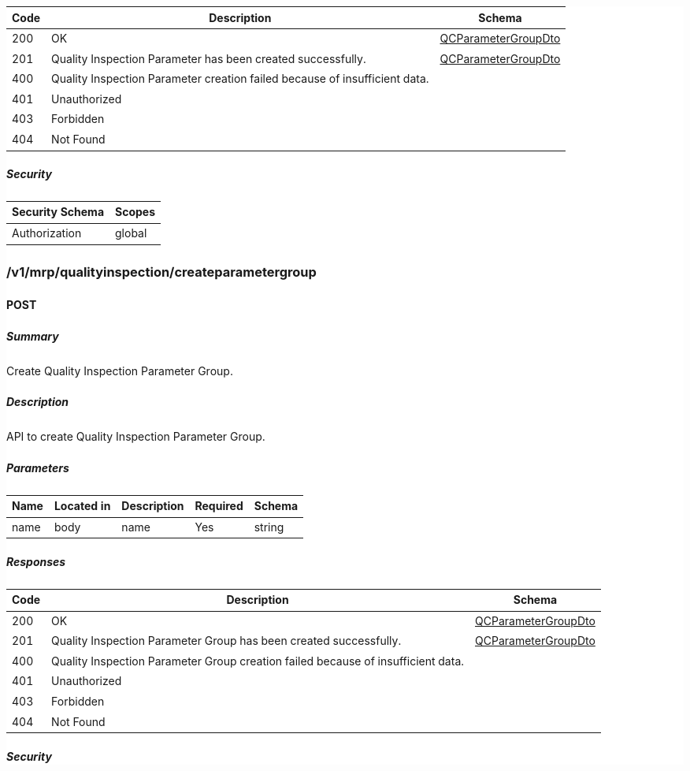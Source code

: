 | Code | Description | Schema |
| ---- | ----------- | ------ |
| 200 | OK | [QCParameterGroupDto](#qcparametergroupdto) |
| 201 | Quality Inspection Parameter has been created successfully. | [QCParameterGroupDto](#qcparametergroupdto) |
| 400 | Quality Inspection Parameter creation failed because of insufficient data. |  |
| 401 | Unauthorized |  |
| 403 | Forbidden |  |
| 404 | Not Found |  |

##### Security

| Security Schema | Scopes |
| --------------- | ------ |
| Authorization | global |

### /v1/mrp/qualityinspection/createparametergroup

#### POST
##### Summary

Create Quality Inspection Parameter Group.

##### Description

API to create Quality Inspection Parameter Group.

##### Parameters

| Name | Located in | Description | Required | Schema |
| ---- | ---------- | ----------- | -------- | ------ |
| name | body | name | Yes | string |

##### Responses

| Code | Description | Schema |
| ---- | ----------- | ------ |
| 200 | OK | [QCParameterGroupDto](#qcparametergroupdto) |
| 201 | Quality Inspection Parameter Group has been created successfully. | [QCParameterGroupDto](#qcparametergroupdto) |
| 400 | Quality Inspection Parameter Group creation failed because of insufficient data. |  |
| 401 | Unauthorized |  |
| 403 | Forbidden |  |
| 404 | Not Found |  |

##### Security
